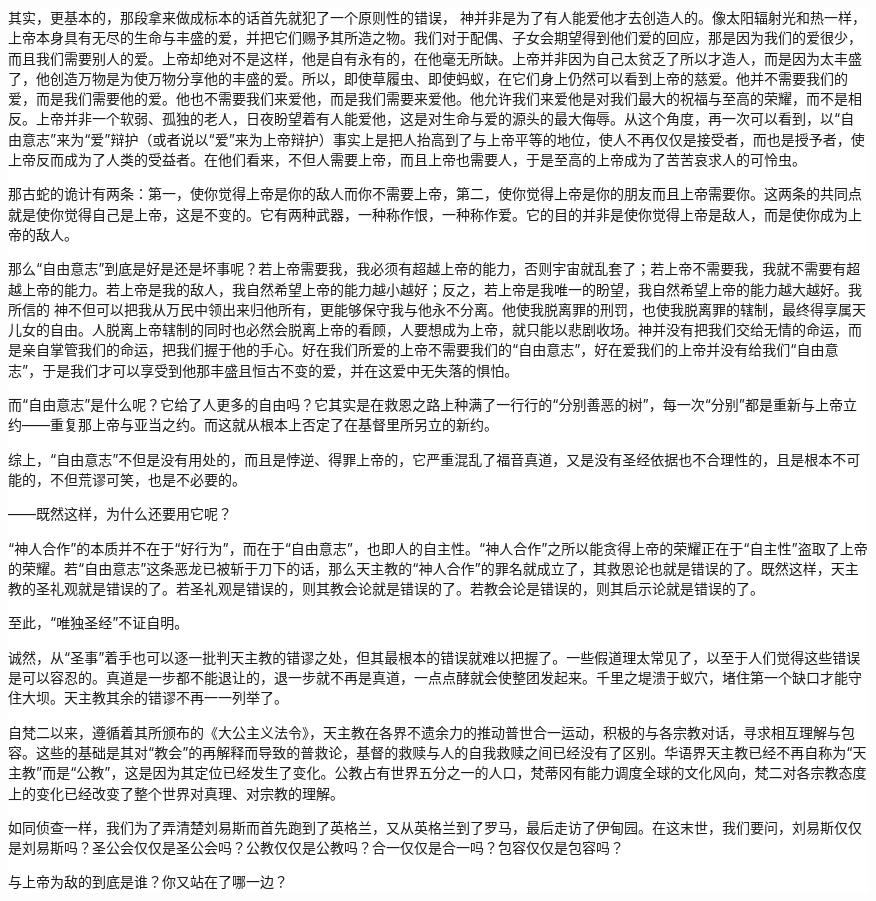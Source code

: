 其实，更基本的，那段拿来做成标本的话首先就犯了一个原则性的错误， 神并非是为了有人能爱他才去创造人的。像太阳辐射光和热一样，上帝本身具有无尽的生命与丰盛的爱，并把它们赐予其所造之物。我们对于配偶、子女会期望得到他们爱的回应，那是因为我们的爱很少，而且我们需要别人的爱。上帝却绝对不是这样，他是自有永有的，在他毫无所缺。上帝并非因为自己太贫乏了所以才造人，而是因为太丰盛了，他创造万物是为使万物分享他的丰盛的爱。所以，即使草履虫、即使蚂蚁，在它们身上仍然可以看到上帝的慈爱。他并不需要我们的爱，而是我们需要他的爱。他也不需要我们来爱他，而是我们需要来爱他。他允许我们来爱他是对我们最大的祝福与至高的荣耀，而不是相反。上帝并非一个软弱、孤独的老人，日夜盼望着有人能爱他，这是对生命与爱的源头的最大侮辱。从这个角度，再一次可以看到，以“自由意志”来为“爱”辩护（或者说以“爱”来为上帝辩护）事实上是把人抬高到了与上帝平等的地位，使人不再仅仅是接受者，而也是授予者，使上帝反而成为了人类的受益者。在他们看来，不但人需要上帝，而且上帝也需要人，于是至高的上帝成为了苦苦哀求人的可怜虫。

那古蛇的诡计有两条：第一，使你觉得上帝是你的敌人而你不需要上帝，第二，使你觉得上帝是你的朋友而且上帝需要你。这两条的共同点就是使你觉得自己是上帝，这是不变的。它有两种武器，一种称作恨，一种称作爱。它的目的并非是使你觉得上帝是敌人，而是使你成为上帝的敌人。

那么“自由意志”到底是好是还是坏事呢？若上帝需要我，我必须有超越上帝的能力，否则宇宙就乱套了；若上帝不需要我，我就不需要有超越上帝的能力。若上帝是我的敌人，我自然希望上帝的能力越小越好；反之，若上帝是我唯一的盼望，我自然希望上帝的能力越大越好。我所信的 神不但可以把我从万民中领出来归他所有，更能够保守我与他永不分离。他使我脱离罪的刑罚，也使我脱离罪的辖制，最终得享属天儿女的自由。人脱离上帝辖制的同时也必然会脱离上帝的看顾，人要想成为上帝，就只能以悲剧收场。神并没有把我们交给无情的命运，而是亲自掌管我们的命运，把我们握于他的手心。好在我们所爱的上帝不需要我们的“自由意志”，好在爱我们的上帝并没有给我们“自由意志”，于是我们才可以享受到他那丰盛且恒古不变的爱，并在这爱中无失落的惧怕。

而“自由意志”是什么呢？它给了人更多的自由吗？它其实是在救恩之路上种满了一行行的“分别善恶的树”，每一次“分别”都是重新与上帝立约——重复那上帝与亚当之约。而这就从根本上否定了在基督里所另立的新约。

综上，“自由意志”不但是没有用处的，而且是悖逆、得罪上帝的，它严重混乱了福音真道，又是没有圣经依据也不合理性的，且是根本不可能的，不但荒谬可笑，也是不必要的。

——既然这样，为什么还要用它呢？

“神人合作”的本质并不在于“好行为”，而在于“自由意志”，也即人的自主性。“神人合作”之所以能贪得上帝的荣耀正在于“自主性”盗取了上帝的荣耀。若“自由意志”这条恶龙已被斩于刀下的话，那么天主教的“神人合作”的罪名就成立了，其救恩论也就是错误的了。既然这样，天主教的圣礼观就是错误的了。若圣礼观是错误的，则其教会论就是错误的了。若教会论是错误的，则其启示论就是错误的了。

至此，“唯独圣经”不证自明。

诚然，从“圣事”着手也可以逐一批判天主教的错谬之处，但其最根本的错误就难以把握了。一些假道理太常见了，以至于人们觉得这些错误是可以容忍的。真道是一步都不能退让的，退一步就不再是真道，一点点酵就会使整团发起来。千里之堤溃于蚁穴，堵住第一个缺口才能守住大坝。天主教其余的错谬不再一一列举了。

自梵二以来，遵循着其所颁布的《大公主义法令》，天主教在各界不遗余力的推动普世合一运动，积极的与各宗教对话，寻求相互理解与包容。这些的基础是其对“教会”的再解释而导致的普救论，基督的救赎与人的自我救赎之间已经没有了区别。华语界天主教已经不再自称为“天主教”而是“公教”，这是因为其定位已经发生了变化。公教占有世界五分之一的人口，梵蒂冈有能力调度全球的文化风向，梵二对各宗教态度上的变化已经改变了整个世界对真理、对宗教的理解。

如同侦查一样，我们为了弄清楚刘易斯而首先跑到了英格兰，又从英格兰到了罗马，最后走访了伊甸园。在这末世，我们要问，刘易斯仅仅是刘易斯吗？圣公会仅仅是圣公会吗？公教仅仅是公教吗？合一仅仅是合一吗？包容仅仅是包容吗？

与上帝为敌的到底是谁？你又站在了哪一边？
